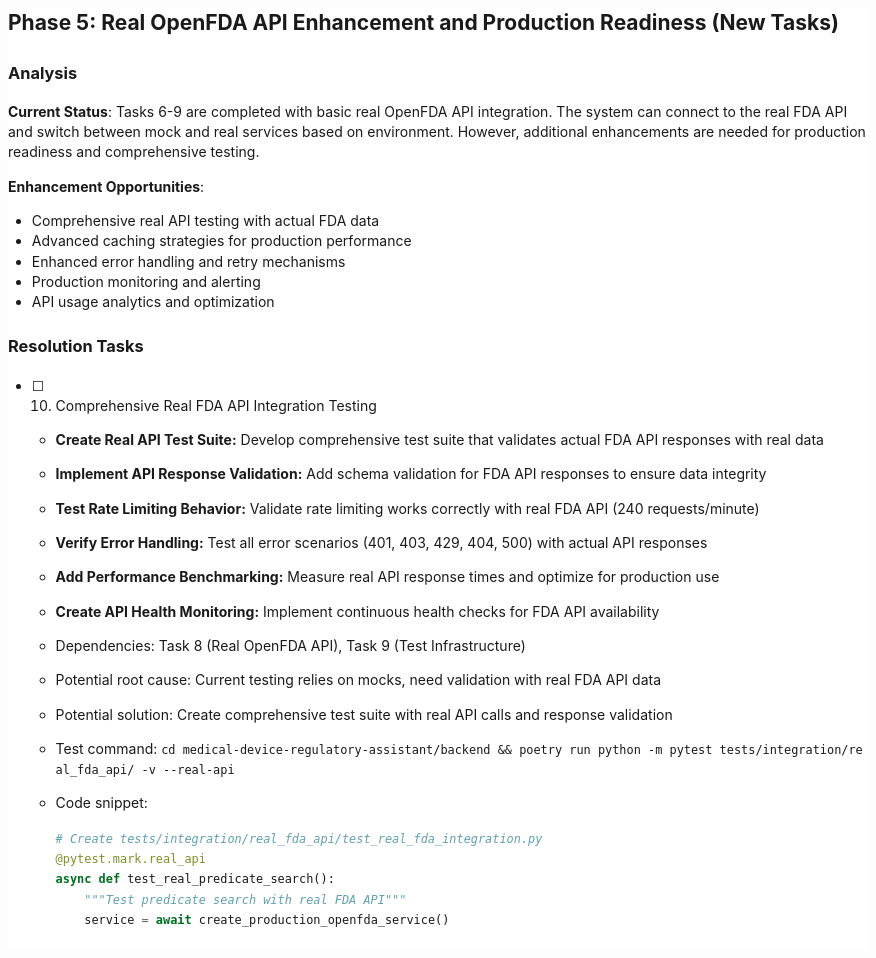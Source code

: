 
## Phase 5: Real OpenFDA API Enhancement and Production Readiness (New Tasks)

### Analysis

**Current Status**: Tasks 6-9 are completed with basic real OpenFDA API integration. The system can connect to the real FDA API and switch between mock and real services based on environment. However, additional enhancements are needed for production readiness and comprehensive testing.

**Enhancement Opportunities**:
- Comprehensive real API testing with actual FDA data
- Advanced caching strategies for production performance
- Enhanced error handling and retry mechanisms
- Production monitoring and alerting
- API usage analytics and optimization

### Resolution Tasks

- [ ] 10. Comprehensive Real FDA API Integration Testing

  - **Create Real API Test Suite:** Develop comprehensive test suite that validates actual FDA API responses with real data

  - **Implement API Response Validation:** Add schema validation for FDA API responses to ensure data integrity

  - **Test Rate Limiting Behavior:** Validate rate limiting works correctly with real FDA API (240 requests/minute)

  - **Verify Error Handling:** Test all error scenarios (401, 403, 429, 404, 500) with actual API responses

  - **Add Performance Benchmarking:** Measure real API response times and optimize for production use

  - **Create API Health Monitoring:** Implement continuous health checks for FDA API availability

  - Dependencies: Task 8 (Real OpenFDA API), Task 9 (Test Infrastructure)

  - Potential root cause: Current testing relies on mocks, need validation with real FDA API data

  - Potential solution: Create comprehensive test suite with real API calls and response validation

  - Test command: `cd medical-device-regulatory-assistant/backend && poetry run python -m pytest tests/integration/real_fda_api/ -v --real-api`

  - Code snippet:

    ```python
    # Create tests/integration/real_fda_api/test_real_fda_integration.py
    @pytest.mark.real_api
    async def test_real_predicate_search():
        """Test predicate search with real FDA API"""
        service = await create_production_openfda_service()
        